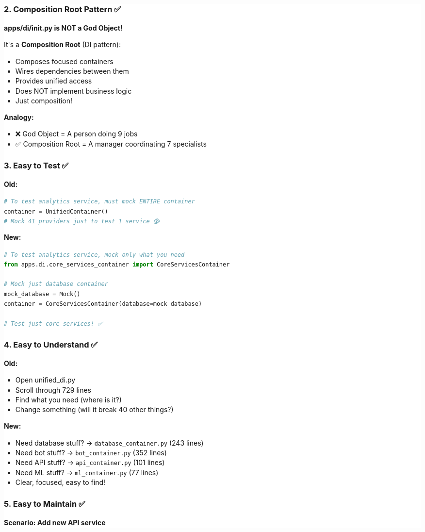 ### **2. Composition Root Pattern** ✅

**apps/di/__init__.py is NOT a God Object!**

It's a **Composition Root** (DI pattern):
- Composes focused containers
- Wires dependencies between them
- Provides unified access
- Does NOT implement business logic
- Just composition!

**Analogy:**
- ❌ God Object = A person doing 9 jobs
- ✅ Composition Root = A manager coordinating 7 specialists

### **3. Easy to Test** ✅

**Old:**
```python
# To test analytics service, must mock ENTIRE container
container = UnifiedContainer()
# Mock 41 providers just to test 1 service 😱
```

**New:**
```python
# To test analytics service, mock only what you need
from apps.di.core_services_container import CoreServicesContainer

# Mock just database container
mock_database = Mock()
container = CoreServicesContainer(database=mock_database)

# Test just core services! ✅
```

### **4. Easy to Understand** ✅

**Old:**
- Open unified_di.py
- Scroll through 729 lines
- Find what you need (where is it?)
- Change something (will it break 40 other things?)

**New:**
- Need database stuff? → `database_container.py` (243 lines)
- Need bot stuff? → `bot_container.py` (352 lines)
- Need API stuff? → `api_container.py` (101 lines)
- Need ML stuff? → `ml_container.py` (77 lines)
- Clear, focused, easy to find!

### **5. Easy to Maintain** ✅

**Scenario: Add new API service**
